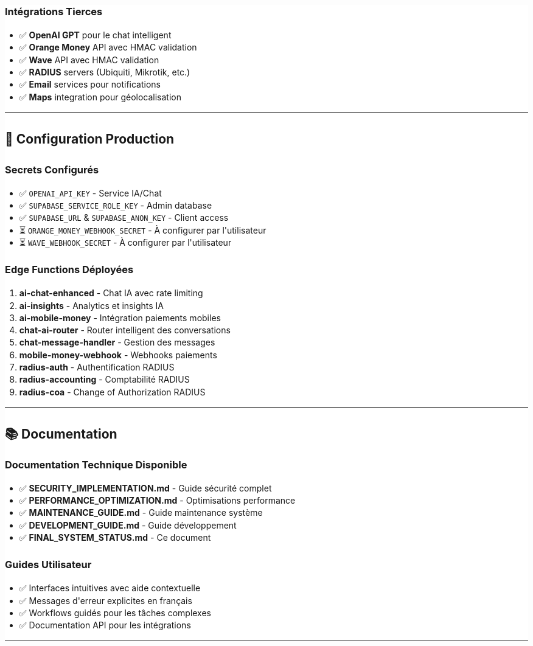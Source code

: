 ### Intégrations Tierces
- ✅ **OpenAI GPT** pour le chat intelligent
- ✅ **Orange Money** API avec HMAC validation
- ✅ **Wave** API avec HMAC validation
- ✅ **RADIUS** servers (Ubiquiti, Mikrotik, etc.)
- ✅ **Email** services pour notifications
- ✅ **Maps** integration pour géolocalisation

---

## 🔧 Configuration Production

### Secrets Configurés
- ✅ `OPENAI_API_KEY` - Service IA/Chat
- ✅ `SUPABASE_SERVICE_ROLE_KEY` - Admin database
- ✅ `SUPABASE_URL` & `SUPABASE_ANON_KEY` - Client access
- ⏳ `ORANGE_MONEY_WEBHOOK_SECRET` - À configurer par l'utilisateur
- ⏳ `WAVE_WEBHOOK_SECRET` - À configurer par l'utilisateur

### Edge Functions Déployées
1. **ai-chat-enhanced** - Chat IA avec rate limiting
2. **ai-insights** - Analytics et insights IA
3. **ai-mobile-money** - Intégration paiements mobiles
4. **chat-ai-router** - Router intelligent des conversations
5. **chat-message-handler** - Gestion des messages
6. **mobile-money-webhook** - Webhooks paiements
7. **radius-auth** - Authentification RADIUS
8. **radius-accounting** - Comptabilité RADIUS
9. **radius-coa** - Change of Authorization RADIUS

---

## 📚 Documentation

### Documentation Technique Disponible
- ✅ **SECURITY_IMPLEMENTATION.md** - Guide sécurité complet
- ✅ **PERFORMANCE_OPTIMIZATION.md** - Optimisations performance
- ✅ **MAINTENANCE_GUIDE.md** - Guide maintenance système
- ✅ **DEVELOPMENT_GUIDE.md** - Guide développement
- ✅ **FINAL_SYSTEM_STATUS.md** - Ce document

### Guides Utilisateur
- ✅ Interfaces intuitives avec aide contextuelle
- ✅ Messages d'erreur explicites en français
- ✅ Workflows guidés pour les tâches complexes
- ✅ Documentation API pour les intégrations

---
